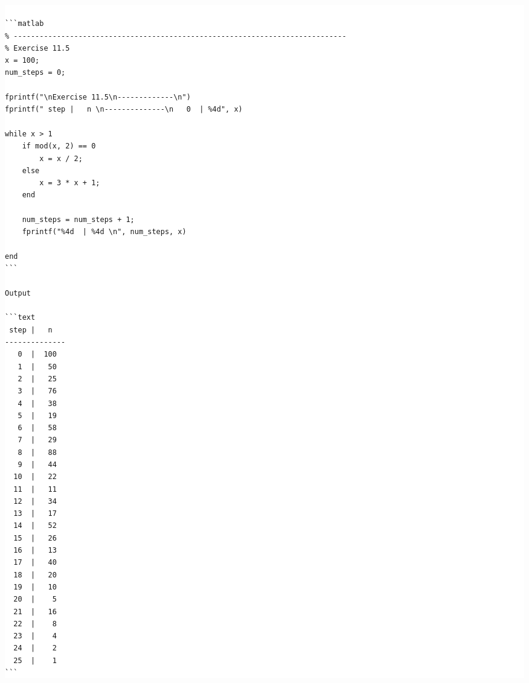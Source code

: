 ````{solution} matlab-while-loop-ex2

```matlab
% -----------------------------------------------------------------------------
% Exercise 11.5
x = 100;
num_steps = 0;

fprintf("\nExercise 11.5\n-------------\n")
fprintf(" step |   n \n--------------\n   0  | %4d", x)

while x > 1
    if mod(x, 2) == 0
        x = x / 2;
    else
        x = 3 * x + 1;
    end

    num_steps = num_steps + 1;
    fprintf("%4d  | %4d \n", num_steps, x)

end
```

Output

```text
 step |   n 
--------------
   0  |  100
   1  |   50 
   2  |   25 
   3  |   76 
   4  |   38 
   5  |   19 
   6  |   58 
   7  |   29 
   8  |   88 
   9  |   44 
  10  |   22 
  11  |   11 
  12  |   34 
  13  |   17 
  14  |   52 
  15  |   26 
  16  |   13 
  17  |   40 
  18  |   20 
  19  |   10 
  20  |    5 
  21  |   16 
  22  |    8 
  23  |    4 
  24  |    2 
  25  |    1 
```
````
